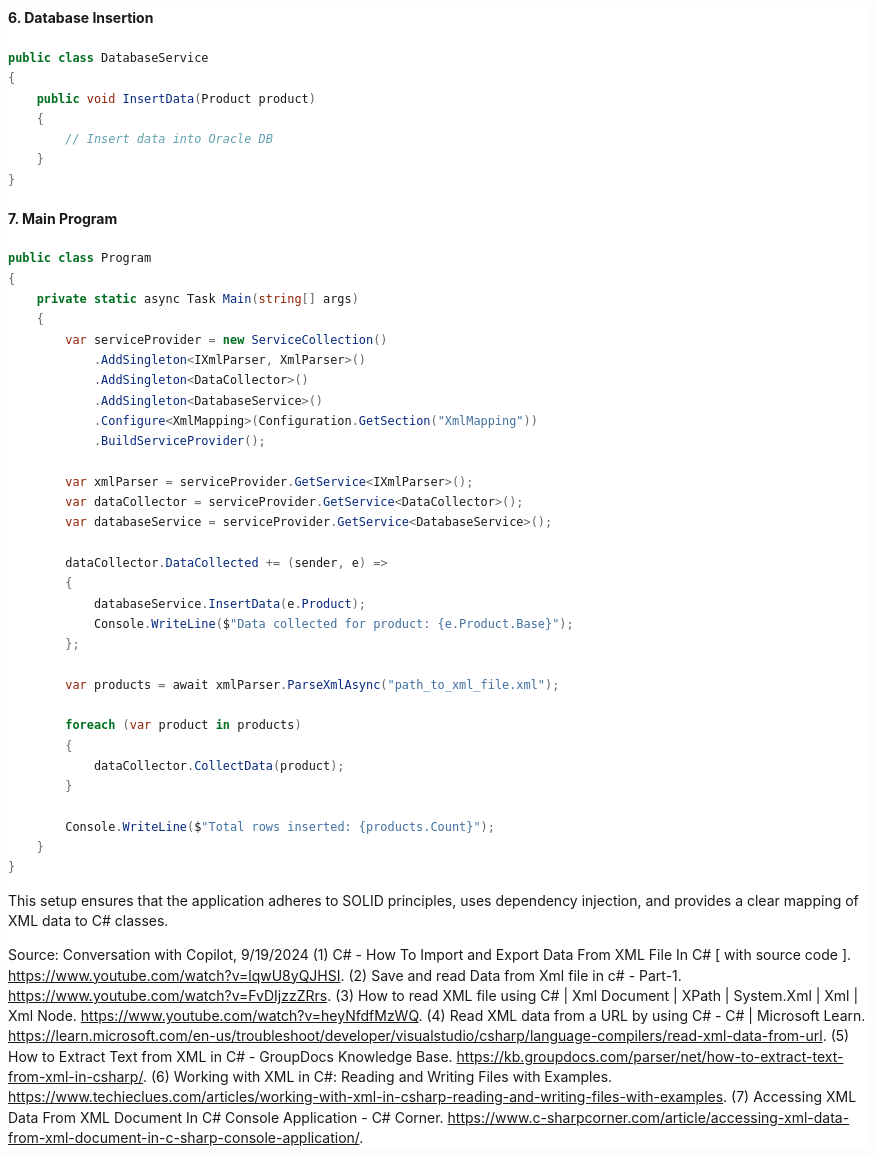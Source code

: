 #### 6. Database Insertion

```csharp
public class DatabaseService
{
    public void InsertData(Product product)
    {
        // Insert data into Oracle DB
    }
}
```

#### 7. Main Program

```csharp
public class Program
{
    private static async Task Main(string[] args)
    {
        var serviceProvider = new ServiceCollection()
            .AddSingleton<IXmlParser, XmlParser>()
            .AddSingleton<DataCollector>()
            .AddSingleton<DatabaseService>()
            .Configure<XmlMapping>(Configuration.GetSection("XmlMapping"))
            .BuildServiceProvider();

        var xmlParser = serviceProvider.GetService<IXmlParser>();
        var dataCollector = serviceProvider.GetService<DataCollector>();
        var databaseService = serviceProvider.GetService<DatabaseService>();

        dataCollector.DataCollected += (sender, e) =>
        {
            databaseService.InsertData(e.Product);
            Console.WriteLine($"Data collected for product: {e.Product.Base}");
        };

        var products = await xmlParser.ParseXmlAsync("path_to_xml_file.xml");

        foreach (var product in products)
        {
            dataCollector.CollectData(product);
        }

        Console.WriteLine($"Total rows inserted: {products.Count}");
    }
}
```

This setup ensures that the application adheres to SOLID principles, uses dependency injection, and provides a clear mapping of XML data to C# classes.

Source: Conversation with Copilot, 9/19/2024
(1) C# - How To Import and Export Data From XML File In C# [ with source code ]. https://www.youtube.com/watch?v=lqwU8yQJHSI.
(2) Save and read Data from Xml file in c# - Part-1. https://www.youtube.com/watch?v=FvDIjzzZRrs.
(3) How to read XML file using C# | Xml Document | XPath | System.Xml | Xml | Xml Node. https://www.youtube.com/watch?v=heyNfdfMzWQ.
(4) Read XML data from a URL by using C# - C# | Microsoft Learn. https://learn.microsoft.com/en-us/troubleshoot/developer/visualstudio/csharp/language-compilers/read-xml-data-from-url.
(5) How to Extract Text from XML in C# - GroupDocs Knowledge Base. https://kb.groupdocs.com/parser/net/how-to-extract-text-from-xml-in-csharp/.
(6) Working with XML in C#: Reading and Writing Files with Examples. https://www.techieclues.com/articles/working-with-xml-in-csharp-reading-and-writing-files-with-examples.
(7) Accessing XML Data From XML Document In C# Console Application - C# Corner. https://www.c-sharpcorner.com/article/accessing-xml-data-from-xml-document-in-c-sharp-console-application/.